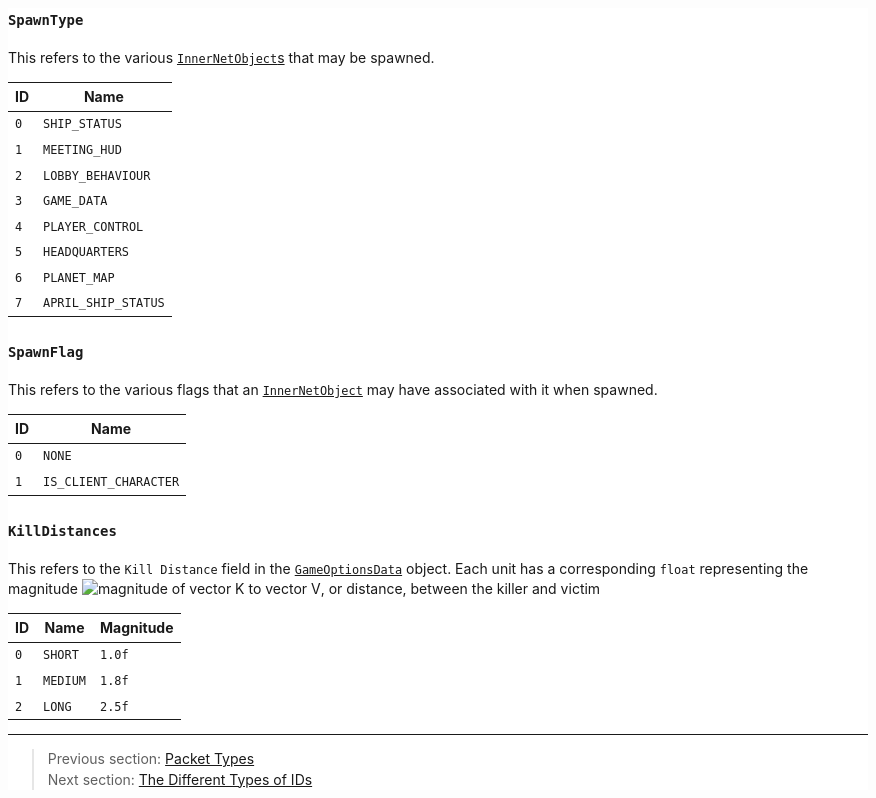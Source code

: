 ### `SpawnType`

This refers to the various [`InnerNetObject`s](../05_innernetobject_types/README.md) that may be spawned.

| ID | Name |
| --- | --- |
| `0` | `SHIP_STATUS` |
| `1` | `MEETING_HUD` |
| `2` | `LOBBY_BEHAVIOUR` |
| `3` | `GAME_DATA` |
| `4` | `PLAYER_CONTROL` |
| `5` | `HEADQUARTERS` |
| `6` | `PLANET_MAP` |
| `7` | `APRIL_SHIP_STATUS` |

### `SpawnFlag`

This refers to the various flags that an [`InnerNetObject`](../05_innernetobject_types/README.md) may have associated with it when spawned.

| ID | Name |
| --- | --- |
| `0` | `NONE` |
| `1` | `IS_CLIENT_CHARACTER` |

### `KillDistances`

This refers to the `Kill Distance` field in the [`GameOptionsData`](../07_miscellaneous/01_the_structure_of_the_gameoptionsdata_object.md) object. Each unit has a corresponding `float` representing the magnitude ![magnitude of vector K to vector V](https://render.githubusercontent.com/render/math?math=\overrightarrow{\text{KV}}), or distance, between the killer and victim

| ID | Name | Magnitude |
| --- | --- | --- |
| `0` | `SHORT` | `1.0f` |
| `1` | `MEDIUM` | `1.8f` |
| `2` | `LONG` | `2.5f` |

---

> Previous section: [Packet Types](05_packet_types.md)<br>
> Next section: [The Different Types of IDs](07_the_different_types_of_ids.md)
